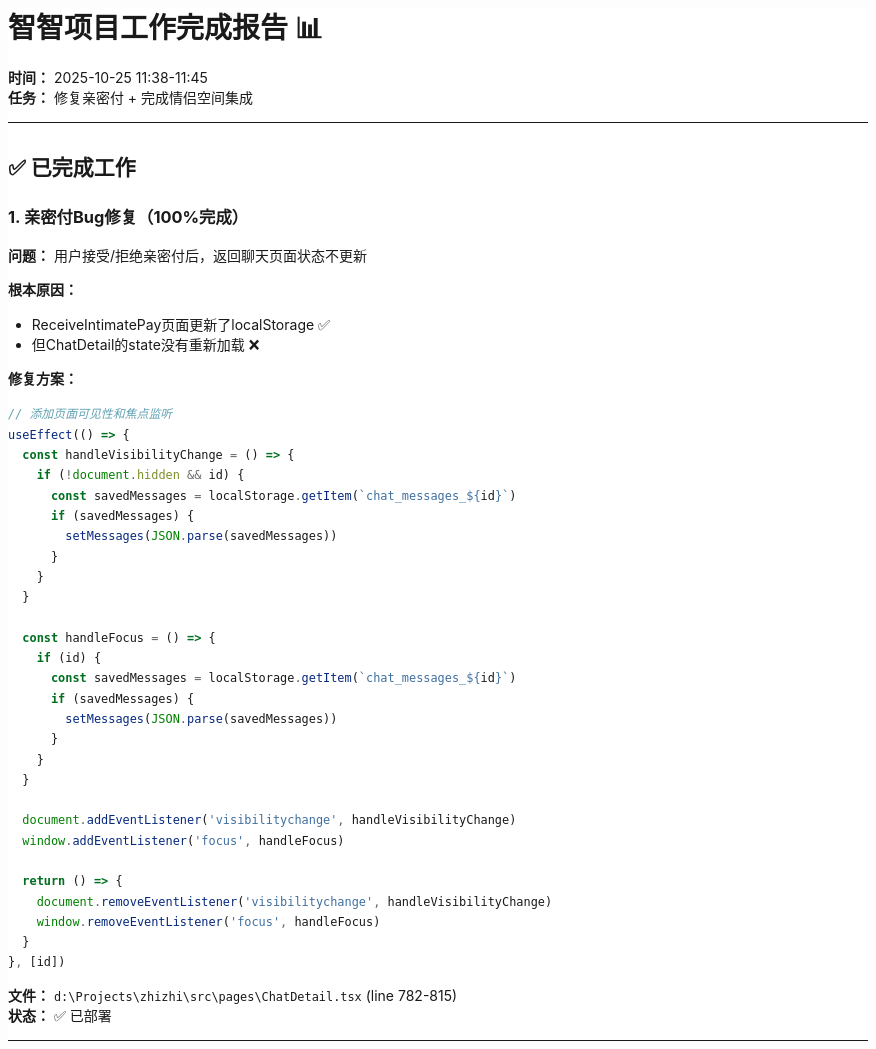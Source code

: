 # 智智项目工作完成报告 📊

**时间：** 2025-10-25 11:38-11:45  
**任务：** 修复亲密付 + 完成情侣空间集成

---

## ✅ 已完成工作

### **1. 亲密付Bug修复（100%完成）**

**问题：** 用户接受/拒绝亲密付后，返回聊天页面状态不更新

**根本原因：**
- ReceiveIntimatePay页面更新了localStorage ✅
- 但ChatDetail的state没有重新加载 ❌

**修复方案：**
```typescript
// 添加页面可见性和焦点监听
useEffect(() => {
  const handleVisibilityChange = () => {
    if (!document.hidden && id) {
      const savedMessages = localStorage.getItem(`chat_messages_${id}`)
      if (savedMessages) {
        setMessages(JSON.parse(savedMessages))
      }
    }
  }
  
  const handleFocus = () => {
    if (id) {
      const savedMessages = localStorage.getItem(`chat_messages_${id}`)
      if (savedMessages) {
        setMessages(JSON.parse(savedMessages))
      }
    }
  }
  
  document.addEventListener('visibilitychange', handleVisibilityChange)
  window.addEventListener('focus', handleFocus)
  
  return () => {
    document.removeEventListener('visibilitychange', handleVisibilityChange)
    window.removeEventListener('focus', handleFocus)
  }
}, [id])
```

**文件：** `d:\Projects\zhizhi\src\pages\ChatDetail.tsx` (line 782-815)  
**状态：** ✅ 已部署

---